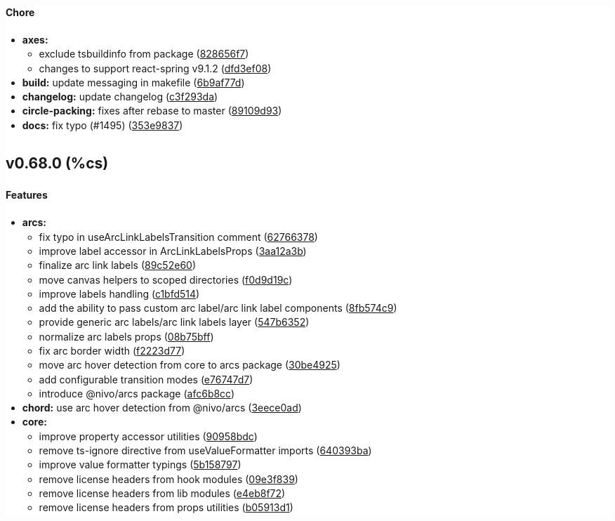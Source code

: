 #### Chore

* **axes:**
  *  exclude tsbuildinfo from package ([828656f7](https://github.com/plouc/nivo/commit/828656f773c81799b70b635961fdb6f8b85c5894))
  *  changes to support react-spring v9.1.2 ([dfd3ef08](https://github.com/plouc/nivo/commit/dfd3ef08699123cdb9955ac8c6af73dbb7ca505b))
* **build:**  update messaging in makefile ([6b9af77d](https://github.com/plouc/nivo/commit/6b9af77df1441f7fe4478b14dee89943aa1677b6))
* **changelog:**  update changelog ([c3f293da](https://github.com/plouc/nivo/commit/c3f293dad902947df371982863997a4b8f8a3cf7))
* **circle-packing:**  fixes after rebase to master ([89109d93](https://github.com/plouc/nivo/commit/89109d93a768cf2571733d3171696a6e2e27351d))
* **docs:**  fix typo (#1495) ([353e9837](https://github.com/plouc/nivo/commit/353e9837291aacac93543a6833844dbe0f8082eb))



<a name="v0.68.0"></a>
## v0.68.0 (%cs)


#### Features

* **arcs:**
  *  fix typo in useArcLinkLabelsTransition comment ([62766378](https://github.com/plouc/nivo/commit/627663785a247ab27d6fb128b721314d23138cab))
  *  improve label accessor in ArcLinkLabelsProps ([3aa12a3b](https://github.com/plouc/nivo/commit/3aa12a3b8894fd76e8501bf2c7b3c3e46c149e8c))
  *  finalize arc link labels ([89c52e60](https://github.com/plouc/nivo/commit/89c52e60db0ecc7b157e2f266b1049e2c4ad4596))
  *  move canvas helpers to scoped directories ([f0d9d19c](https://github.com/plouc/nivo/commit/f0d9d19cb966e7181a1848fc4cca0f6d39af80b0))
  *  improve labels handling ([c1bfd514](https://github.com/plouc/nivo/commit/c1bfd5143fc0878187d8d3a57891b3df67ebbd3f))
  *  add the ability to pass custom arc label/arc link label components ([8fb574c9](https://github.com/plouc/nivo/commit/8fb574c9413ca509405a4cee456e2beef631d9f8))
  *  provide generic arc labels/arc link labels layer ([547b6352](https://github.com/plouc/nivo/commit/547b63524776a23f08857a6e87a9d6241be772db))
  *  normalize arc labels props ([08b75bff](https://github.com/plouc/nivo/commit/08b75bff02aab866d89cc159be6e511f72926c02))
  *  fix arc border width ([f2223d77](https://github.com/plouc/nivo/commit/f2223d776125b8fad6cbe0060b0e0e5970ad6010))
  *  move arc hover detection from core to arcs package ([30be4925](https://github.com/plouc/nivo/commit/30be4925ca124b80f60df28d80a5602abc9b9c1b))
  *  add configurable transition modes ([e76747d7](https://github.com/plouc/nivo/commit/e76747d799d84331f79c097ea22e1645579a2bff))
  *  introduce @nivo/arcs package ([afc6b8cc](https://github.com/plouc/nivo/commit/afc6b8cc6ac0d9a6b9957fe0038481cd3c383a21))
* **chord:**  use arc hover detection from @nivo/arcs ([3eece0ad](https://github.com/plouc/nivo/commit/3eece0adf73927b6b0ca4b837c31da7373155432))
* **core:**
  *  improve property accessor utilities ([90958bdc](https://github.com/plouc/nivo/commit/90958bdc3296075af571977c65c7eb878566918f))
  *  remove ts-ignore directive from useValueFormatter imports ([640393ba](https://github.com/plouc/nivo/commit/640393ba0050127427bc2d84cafe396cd81712f9))
  *  improve value formatter typings ([5b158797](https://github.com/plouc/nivo/commit/5b158797da79430260c1e75165dd1c0cd15264e1))
  *  remove license headers from hook modules ([09e3f839](https://github.com/plouc/nivo/commit/09e3f8393da73f49676b22587805ac113a6900a9))
  *  remove license headers from lib modules ([e4eb8f72](https://github.com/plouc/nivo/commit/e4eb8f7282759aa4fb4efd6c2109e17d60357580))
  *  remove license headers from props utilities ([b05913d1](https://github.com/plouc/nivo/commit/b05913d1bb559539f44356347ecf7d9ffe947bf6))